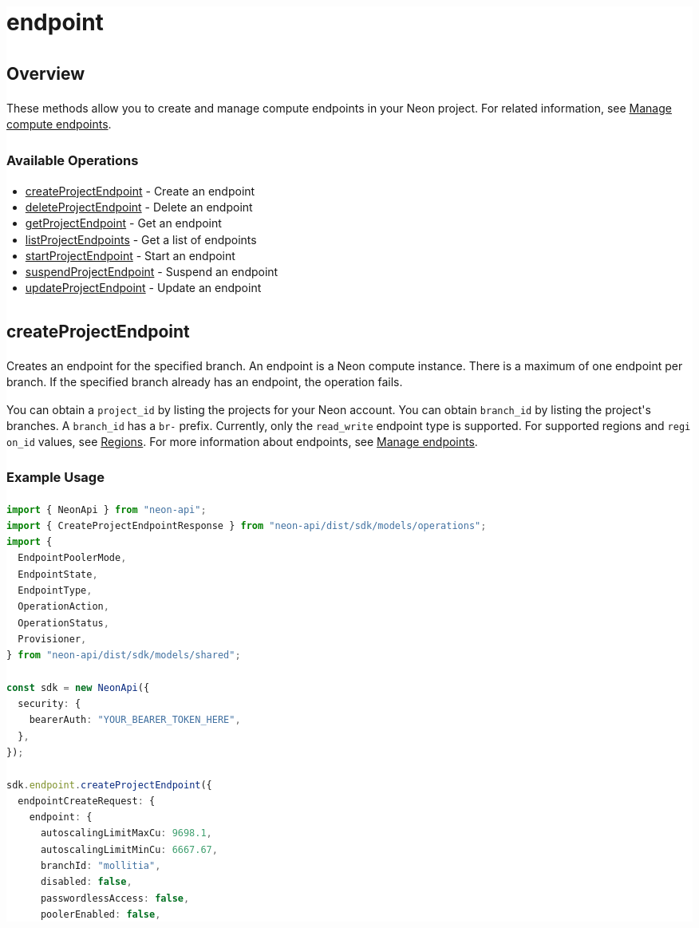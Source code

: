 # endpoint

## Overview

These methods allow you to create and manage compute endpoints in your Neon project. For related information, see [Manage compute endpoints](https://neon.tech/docs/manage/endpoints).

### Available Operations

* [createProjectEndpoint](#createprojectendpoint) - Create an endpoint
* [deleteProjectEndpoint](#deleteprojectendpoint) - Delete an endpoint
* [getProjectEndpoint](#getprojectendpoint) - Get an endpoint
* [listProjectEndpoints](#listprojectendpoints) - Get a list of endpoints
* [startProjectEndpoint](#startprojectendpoint) - Start an endpoint
* [suspendProjectEndpoint](#suspendprojectendpoint) - Suspend an endpoint
* [updateProjectEndpoint](#updateprojectendpoint) - Update an endpoint

## createProjectEndpoint

Creates an endpoint for the specified branch.
An endpoint is a Neon compute instance.
There is a maximum of one endpoint per branch.
If the specified branch already has an endpoint, the operation fails.

You can obtain a `project_id` by listing the projects for your Neon account.
You can obtain `branch_id` by listing the project's branches.
A `branch_id` has a `br-` prefix.
Currently, only the `read_write` endpoint type is supported.
For supported regions and `region_id` values, see [Regions](https://neon.tech/docs/introduction/regions/).
For more information about endpoints, see [Manage endpoints](https://neon.tech/docs/manage/endpoints/).


### Example Usage

```typescript
import { NeonApi } from "neon-api";
import { CreateProjectEndpointResponse } from "neon-api/dist/sdk/models/operations";
import {
  EndpointPoolerMode,
  EndpointState,
  EndpointType,
  OperationAction,
  OperationStatus,
  Provisioner,
} from "neon-api/dist/sdk/models/shared";

const sdk = new NeonApi({
  security: {
    bearerAuth: "YOUR_BEARER_TOKEN_HERE",
  },
});

sdk.endpoint.createProjectEndpoint({
  endpointCreateRequest: {
    endpoint: {
      autoscalingLimitMaxCu: 9698.1,
      autoscalingLimitMinCu: 6667.67,
      branchId: "mollitia",
      disabled: false,
      passwordlessAccess: false,
      poolerEnabled: false,
```
